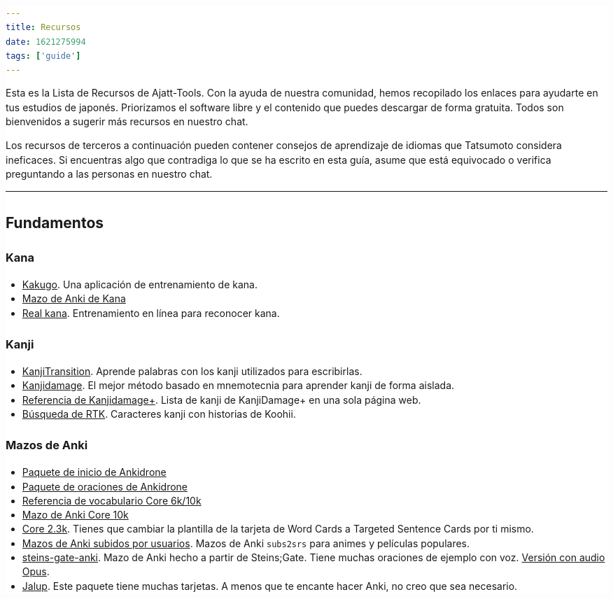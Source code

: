 ```yaml
---
title: Recursos
date: 1621275994
tags: ['guide']
---
```


Esta es la Lista de Recursos de Ajatt-Tools. Con la ayuda de nuestra comunidad, hemos recopilado los enlaces para ayudarte en tus estudios de japonés. Priorizamos el software libre y el contenido que puedes descargar de forma gratuita. Todos son bienvenidos a sugerir más recursos en nuestro chat.

Los recursos de terceros a continuación pueden contener consejos de aprendizaje de idiomas que Tatsumoto considera ineficaces. Si encuentras algo que contradiga lo que se ha escrito en esta guía, asume que está equivocado o verifica preguntando a las personas en nuestro chat.

****

## Fundamentos

### Kana

* [Kakugo](https://www.f-droid.org/en/packages/org.kaqui/).
Una aplicación de entrenamiento de kana.
* [Mazo de Anki de Kana](https://ankiweb.net/shared/info/1233553736)
* [Real kana](https://realkana.com/).
Entrenamiento en línea para reconocer kana.

### Kanji

* [KanjiTransition](https://ankiweb.net/shared/info/917377946).
Aprende palabras con los kanji utilizados para escribirlas.
* [Kanjidamage](http://www.kanjidamage.com/).
El mejor método basado en mnemotecnia para aprender kanji de forma aislada.
* [Referencia de Kanjidamage+](https://kanjidamageplus.neocities.org/).
Lista de kanji de KanjiDamage+ en una sola página web.
* [Búsqueda de RTK](https://hochanh.github.io/rtk/).
Caracteres kanji con historias de Koohii.

### Mazos de Anki

* [Paquete de inicio de Ankidrone](basic-vocabulary.html#anki-deck)
* [Paquete de oraciones de Ankidrone](ankidrone-sentence-pack.html)
* [Referencia de vocabulario Core 6k/10k](https://core6000.neocities.org/)
* [Mazo de Anki Core 10k](https://mega.nz/file/BYJwxSBY#9ZO17Pi68KhBEjDB4xklb2iK7yxel5PNW8j2LkYkVCc)
* [Core 2.3k](https://mega.nz/file/nkczVADA#pAl0Rx9-07-En60hF5XChEqYYt8eW7nO7T_PJQP7lyU).
  Tienes que cambiar la plantilla de la tarjeta de Word Cards a Targeted Sentence Cards por ti mismo.
* [Mazos de Anki subidos por usuarios](https://www.mediafire.com/folder/p17g5uk4phb41/User_Uploaded_Anki_Decks).
  Mazos de Anki `subs2srs` para animes y películas populares.
* [steins-gate-anki](https://github.com/asakura42/steins-gate-anki).
  Mazo de Anki hecho a partir de Steins;Gate.
  Tiene muchas oraciones de ejemplo con voz.
  [Versión con audio Opus](https://disk.yandex.com/d/5OqVLAb5vso1hQ).
* [Jalup](https://mega.nz/file/7gkTkAgJ#5pW56dRQsFkkFHhvxRnHjkGgpcVYDnW6BX36AxeWe_U).
  Este paquete tiene muchas tarjetas.
  A menos que te encante hacer Anki, no creo que sea necesario.
